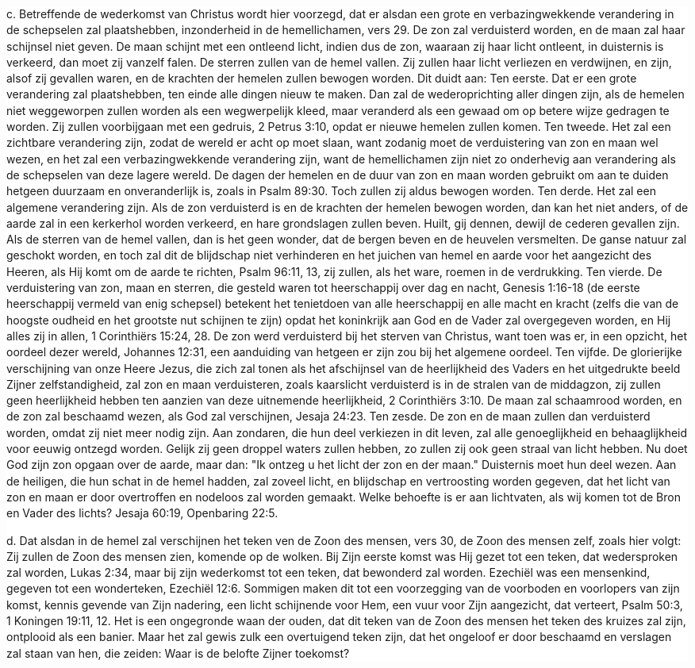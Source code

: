 c. Betreffende de wederkomst van Christus wordt hier voorzegd, dat er alsdan een grote en verbazingwekkende verandering in de schepselen zal plaatshebben, inzonderheid in de hemellichamen, vers 29. De zon zal verduisterd worden, en de maan zal haar schijnsel niet geven. De maan schijnt met een ontleend licht, indien dus de zon, waaraan zij haar licht ontleent, in duisternis is verkeerd, dan moet zij vanzelf falen. De sterren zullen van de hemel vallen. Zij zullen haar licht verliezen en verdwijnen, en zijn, alsof zij gevallen waren, en de krachten der hemelen zullen bewogen worden. Dit duidt aan: 
Ten eerste. Dat er een grote verandering zal plaatshebben, ten einde alle dingen nieuw te maken. Dan zal de wederoprichting aller dingen zijn, als de hemelen niet weggeworpen zullen worden als een wegwerpelijk kleed, maar veranderd als een gewaad om op betere wijze gedragen te worden. Zij zullen voorbijgaan met een gedruis, 2 Petrus 3:10, opdat er nieuwe hemelen zullen komen. 
Ten tweede. Het zal een zichtbare verandering zijn, zodat de wereld er acht op moet slaan, want zodanig moet de verduistering van zon en maan wel wezen, en het zal een verbazingwekkende verandering zijn, want de hemellichamen zijn niet zo onderhevig aan verandering als de schepselen van deze lagere wereld. De dagen der hemelen en de duur van zon en maan worden gebruikt om aan te duiden hetgeen duurzaam en onveranderlijk is, zoals in Psalm 89:30. Toch zullen zij aldus bewogen worden. 
Ten derde. Het zal een algemene verandering zijn. Als de zon verduisterd is en de krachten der hemelen bewogen worden, dan kan het niet anders, of de aarde zal in een kerkerhol worden verkeerd, en hare grondslagen zullen beven. Huilt, gij dennen, dewijl de cederen gevallen zijn. Als de sterren van de hemel vallen, dan is het geen wonder, dat de bergen beven en de heuvelen versmelten. De ganse natuur zal geschokt worden, en toch zal dit de blijdschap niet verhinderen en het juichen van hemel en aarde voor het aangezicht des Heeren, als Hij komt om de aarde te richten, Psalm 96:11, 13, zij zullen, als het ware, roemen in de verdrukking. 
Ten vierde. De verduistering van zon, maan en sterren, die gesteld waren tot heerschappij over dag en nacht, Genesis 1:16-18 (de eerste heerschappij vermeld van enig schepsel) betekent het tenietdoen van alle heerschappij en alle macht en kracht (zelfs die van de hoogste oudheid en het grootste nut schijnen te zijn) opdat het koninkrijk aan God en de Vader zal overgegeven worden, en Hij alles zij in allen, 1 Corinthiërs 15:24, 28. De zon werd verduisterd bij het sterven van Christus, want toen was er, in een opzicht, het oordeel dezer wereld, Johannes 12:31, een aanduiding van hetgeen er zijn zou bij het algemene oordeel. 
Ten vijfde. De glorierijke verschijning van onze Heere Jezus, die zich zal tonen als het afschijnsel van de heerlijkheid des Vaders en het uitgedrukte beeld Zijner zelfstandigheid, zal zon en maan verduisteren, zoals kaarslicht verduisterd is in de stralen van de middagzon, zij zullen geen heerlijkheid hebben ten aanzien van deze uitnemende heerlijkheid, 2 Corinthiërs 3:10. De maan zal schaamrood worden, en de zon zal beschaamd wezen, als God zal verschijnen, Jesaja 24:23. 
Ten zesde. De zon en de maan zullen dan verduisterd worden, omdat zij niet meer nodig zijn. Aan zondaren, die hun deel verkiezen in dit leven, zal alle genoeglijkheid en behaaglijkheid voor eeuwig ontzegd worden. Gelijk zij geen droppel waters zullen hebben, zo zullen zij ook geen straal van licht hebben. Nu doet God zijn zon opgaan over de aarde, maar dan: "Ik ontzeg u het licht der zon en der maan." Duisternis moet hun deel wezen. Aan de heiligen, die hun schat in de hemel hadden, zal zoveel licht, en blijdschap en vertroosting worden gegeven, dat het licht van zon en maan er door overtroffen en nodeloos zal worden gemaakt. Welke behoefte is er aan lichtvaten, als wij komen tot de Bron en Vader des lichts? Jesaja 60:19, Openbaring 22:5. 

d. Dat alsdan in de hemel zal verschijnen het teken ven de Zoon des mensen, vers 30, de Zoon des mensen zelf, zoals hier volgt: Zij zullen de Zoon des mensen zien, komende op de wolken. Bij Zijn eerste komst was Hij gezet tot een teken, dat wedersproken zal worden, Lukas 2:34, maar bij zijn wederkomst tot een teken, dat bewonderd zal worden. Ezechiël was een mensenkind, gegeven tot een wonderteken, Ezechiël 12:6. Sommigen maken dit tot een voorzegging van de voorboden en voorlopers van zijn komst, kennis gevende van Zijn nadering, een licht schijnende voor Hem, een vuur voor Zijn aangezicht, dat verteert, Psalm 50:3, 1 Koningen 19:11, 12. Het is een ongegronde waan der ouden, dat dit teken van de Zoon des mensen het teken des kruizes zal zijn, ontplooid als een banier. Maar het zal gewis zulk een overtuigend teken zijn, dat het ongeloof er door beschaamd en verslagen zal staan van hen, die zeiden: Waar is de belofte Zijner toekomst? 